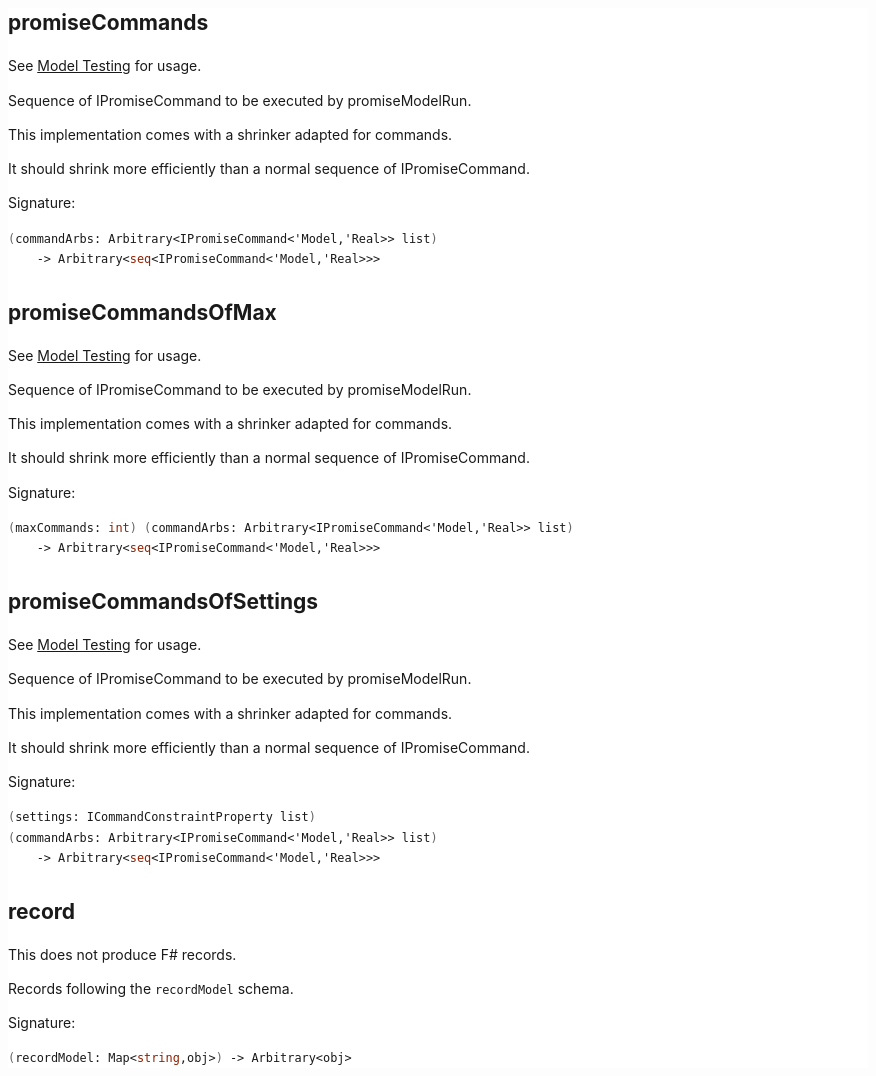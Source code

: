 ## promiseCommands

<Note>See [Model Testing](/model-testing) for usage.</Note>

Sequence of IPromiseCommand to be executed by promiseModelRun.

This implementation comes with a shrinker adapted for commands.

It should shrink more efficiently than a normal sequence of IPromiseCommand.

Signature:
```fsharp
(commandArbs: Arbitrary<IPromiseCommand<'Model,'Real>> list) 
    -> Arbitrary<seq<IPromiseCommand<'Model,'Real>>>
```

## promiseCommandsOfMax

<Note>See [Model Testing](/model-testing) for usage.</Note>

Sequence of IPromiseCommand to be executed by promiseModelRun.

This implementation comes with a shrinker adapted for commands.

It should shrink more efficiently than a normal sequence of IPromiseCommand.

Signature:
```fsharp
(maxCommands: int) (commandArbs: Arbitrary<IPromiseCommand<'Model,'Real>> list) 
    -> Arbitrary<seq<IPromiseCommand<'Model,'Real>>>
```

## promiseCommandsOfSettings

<Note>See [Model Testing](/model-testing) for usage.</Note>

Sequence of IPromiseCommand to be executed by promiseModelRun.

This implementation comes with a shrinker adapted for commands.

It should shrink more efficiently than a normal sequence of IPromiseCommand.

Signature:
```fsharp
(settings: ICommandConstraintProperty list) 
(commandArbs: Arbitrary<IPromiseCommand<'Model,'Real>> list) 
    -> Arbitrary<seq<IPromiseCommand<'Model,'Real>>>
```


## record

<Note type="warning">This does not produce F# records.</Note>

Records following the `recordModel` schema.

Signature:
```fsharp
(recordModel: Map<string,obj>) -> Arbitrary<obj>
```
